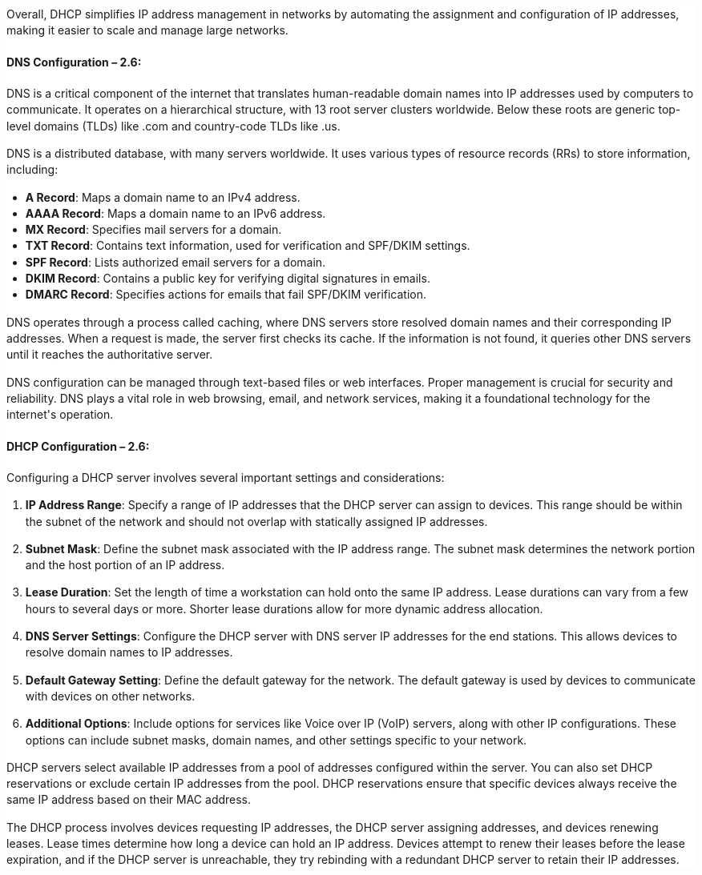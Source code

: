 Overall, DHCP simplifies IP address management in networks by automating the assignment and configuration of IP addresses, making it easier to scale and manage large networks.
#### DNS Configuration – 2.6:
DNS is a critical component of the internet that translates human-readable domain names into IP addresses used by computers to communicate. It operates on a hierarchical structure, with 13 root server clusters worldwide. Below these roots are generic top-level domains (TLDs) like .com and country-code TLDs like .us.

DNS is a distributed database, with many servers worldwide. It uses various types of resource records (RRs) to store information, including:

- **A Record**: Maps a domain name to an IPv4 address.
- **AAAA Record**: Maps a domain name to an IPv6 address.
- **MX Record**: Specifies mail servers for a domain.
- **TXT Record**: Contains text information, used for verification and SPF/DKIM settings.
- **SPF Record**: Lists authorized email servers for a domain.
- **DKIM Record**: Contains a public key for verifying digital signatures in emails.
- **DMARC Record**: Specifies actions for emails that fail SPF/DKIM verification.

DNS operates through a process called caching, where DNS servers store resolved domain names and their corresponding IP addresses. When a request is made, the server first checks its cache. If the information is not found, it queries other DNS servers until it reaches the authoritative server.

DNS configuration can be managed through text-based files or web interfaces. Proper management is crucial for security and reliability. DNS plays a vital role in web browsing, email, and network services, making it a foundational technology for the internet's operation.
#### DHCP Configuration – 2.6:
Configuring a DHCP server involves several important settings and considerations:

1. **IP Address Range**: Specify a range of IP addresses that the DHCP server can assign to devices. This range should be within the subnet of the network and should not overlap with statically assigned IP addresses.

2. **Subnet Mask**: Define the subnet mask associated with the IP address range. The subnet mask determines the network portion and the host portion of an IP address.

3. **Lease Duration**: Set the length of time a workstation can hold onto the same IP address. Lease durations can vary from a few hours to several days or more. Shorter lease durations allow for more dynamic address allocation.

4. **DNS Server Settings**: Configure the DHCP server with DNS server IP addresses for the end stations. This allows devices to resolve domain names to IP addresses.

5. **Default Gateway Setting**: Define the default gateway for the network. The default gateway is used by devices to communicate with devices on other networks.

6. **Additional Options**: Include options for services like Voice over IP (VoIP) servers, along with other IP configurations. These options can include subnet masks, domain names, and other settings specific to your network.

DHCP servers select available IP addresses from a pool of addresses configured within the server. You can also set DHCP reservations or exclude certain IP addresses from the pool. DHCP reservations ensure that specific devices always receive the same IP address based on their MAC address.

The DHCP process involves devices requesting IP addresses, the DHCP server assigning addresses, and devices renewing leases. Lease times determine how long a device can hold an IP address. Devices attempt to renew their leases before the lease expiration, and if the DHCP server is unreachable, they try rebinding with a redundant DHCP server to retain their IP addresses.
